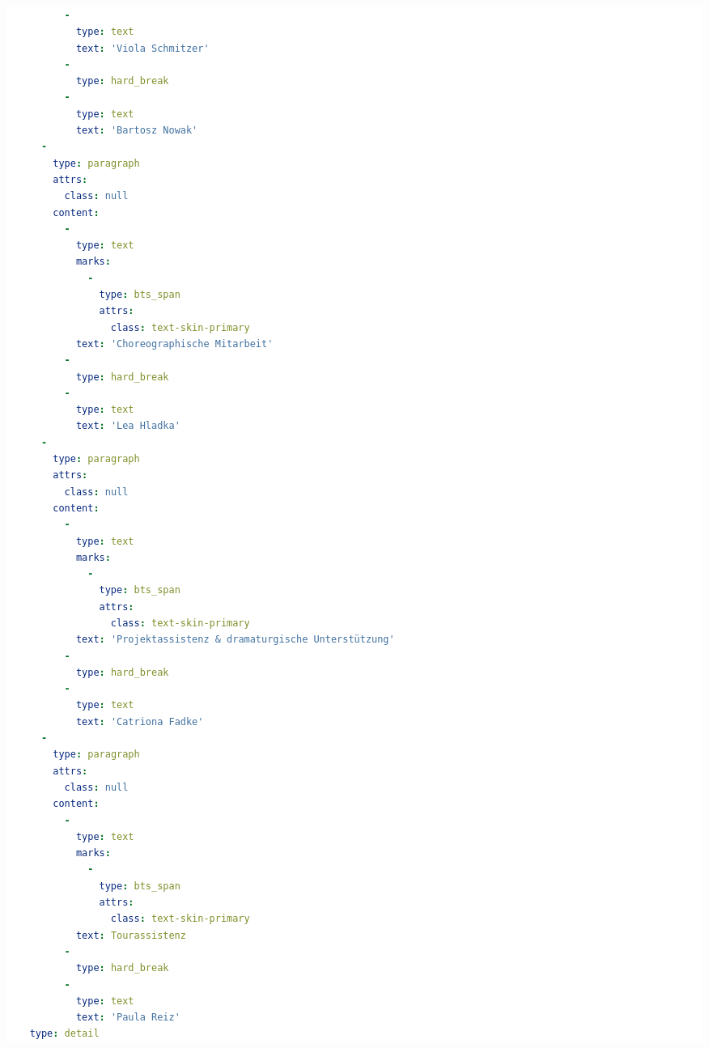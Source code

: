 ```yaml
          -
            type: text
            text: 'Viola Schmitzer'
          -
            type: hard_break
          -
            type: text
            text: 'Bartosz Nowak'
      -
        type: paragraph
        attrs:
          class: null
        content:
          -
            type: text
            marks:
              -
                type: bts_span
                attrs:
                  class: text-skin-primary
            text: 'Choreographische Mitarbeit'
          -
            type: hard_break
          -
            type: text
            text: 'Lea Hladka'
      -
        type: paragraph
        attrs:
          class: null
        content:
          -
            type: text
            marks:
              -
                type: bts_span
                attrs:
                  class: text-skin-primary
            text: 'Projektassistenz & dramaturgische Unterstützung'
          -
            type: hard_break
          -
            type: text
            text: 'Catriona Fadke'
      -
        type: paragraph
        attrs:
          class: null
        content:
          -
            type: text
            marks:
              -
                type: bts_span
                attrs:
                  class: text-skin-primary
            text: Tourassistenz
          -
            type: hard_break
          -
            type: text
            text: 'Paula Reiz'
    type: detail
```